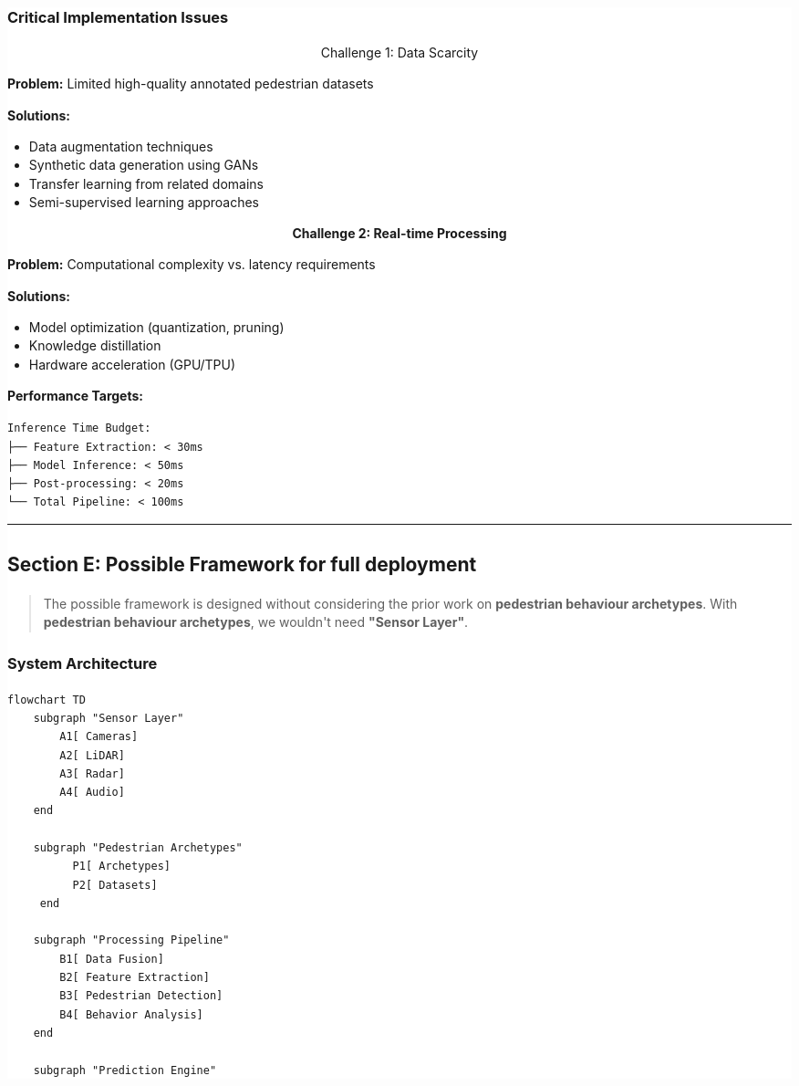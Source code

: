 ### Critical Implementation Issues

<div align="center">

Challenge 1: Data Scarcity

</div>

**Problem:** Limited high-quality annotated pedestrian datasets

**Solutions:**
- Data augmentation techniques
- Synthetic data generation using GANs  
- Transfer learning from related domains
- Semi-supervised learning approaches

<div align="center">

**Challenge 2: Real-time Processing**

</div>

**Problem:** Computational complexity vs. latency requirements

**Solutions:**
- Model optimization (quantization, pruning)
- Knowledge distillation
- Hardware acceleration (GPU/TPU)

**Performance Targets:**
```
Inference Time Budget:
├── Feature Extraction: < 30ms
├── Model Inference: < 50ms  
├── Post-processing: < 20ms
└── Total Pipeline: < 100ms
```


---

## **Section E:** Possible Framework for full deployment 
> The possible framework is designed without considering the prior work on **pedestrian behaviour archetypes**. With **pedestrian behaviour archetypes**, we wouldn't need **"Sensor Layer"**.

### System Architecture

```mermaid
flowchart TD
    subgraph "Sensor Layer"
        A1[ Cameras]
        A2[ LiDAR] 
        A3[ Radar]
        A4[ Audio]
    end

    subgraph "Pedestrian Archetypes"
          P1[ Archetypes]
          P2[ Datasets]
     end

    subgraph "Processing Pipeline"
        B1[ Data Fusion]
        B2[ Feature Extraction]
        B3[ Pedestrian Detection]
        B4[ Behavior Analysis]
    end
    
    subgraph "Prediction Engine"
```